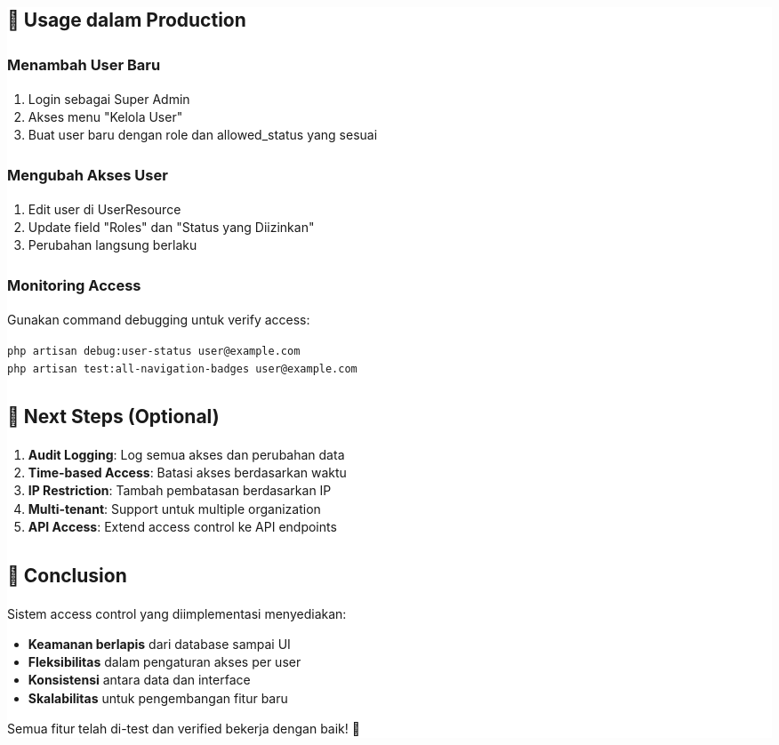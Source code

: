 ## 📱 Usage dalam Production

### Menambah User Baru

1. Login sebagai Super Admin
2. Akses menu "Kelola User"
3. Buat user baru dengan role dan allowed_status yang sesuai

### Mengubah Akses User

1. Edit user di UserResource
2. Update field "Roles" dan "Status yang Diizinkan"
3. Perubahan langsung berlaku

### Monitoring Access

Gunakan command debugging untuk verify access:

```bash
php artisan debug:user-status user@example.com
php artisan test:all-navigation-badges user@example.com
```

## 🚀 Next Steps (Optional)

1. **Audit Logging**: Log semua akses dan perubahan data
2. **Time-based Access**: Batasi akses berdasarkan waktu
3. **IP Restriction**: Tambah pembatasan berdasarkan IP
4. **Multi-tenant**: Support untuk multiple organization
5. **API Access**: Extend access control ke API endpoints

## 📖 Conclusion

Sistem access control yang diimplementasi menyediakan:

-   **Keamanan berlapis** dari database sampai UI
-   **Fleksibilitas** dalam pengaturan akses per user
-   **Konsistensi** antara data dan interface
-   **Skalabilitas** untuk pengembangan fitur baru

Semua fitur telah di-test dan verified bekerja dengan baik! 🎉
